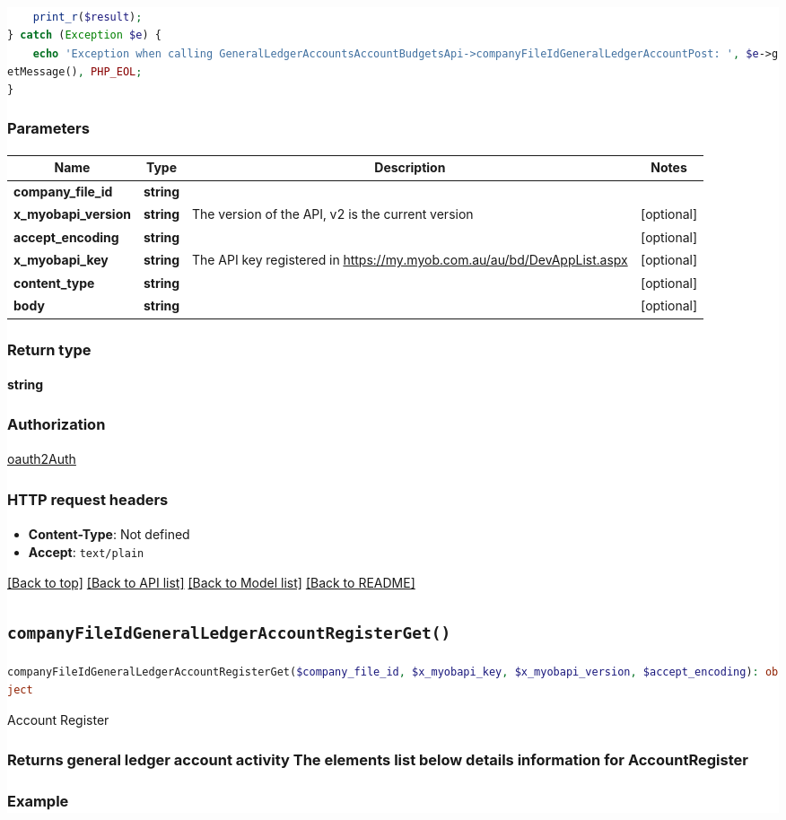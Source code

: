 ```php
    print_r($result);
} catch (Exception $e) {
    echo 'Exception when calling GeneralLedgerAccountsAccountBudgetsApi->companyFileIdGeneralLedgerAccountPost: ', $e->getMessage(), PHP_EOL;
}
```

### Parameters

| Name | Type | Description  | Notes |
| ------------- | ------------- | ------------- | ------------- |
| **company_file_id** | **string**|  | |
| **x_myobapi_version** | **string**| The version of the API, v2 is the current version | [optional] |
| **accept_encoding** | **string**|  | [optional] |
| **x_myobapi_key** | **string**| The API key registered in https://my.myob.com.au/au/bd/DevAppList.aspx | [optional] |
| **content_type** | **string**|  | [optional] |
| **body** | **string**|  | [optional] |

### Return type

**string**

### Authorization

[oauth2Auth](../../README.md#oauth2Auth)

### HTTP request headers

- **Content-Type**: Not defined
- **Accept**: `text/plain`

[[Back to top]](#) [[Back to API list]](../../README.md#endpoints)
[[Back to Model list]](../../README.md#models)
[[Back to README]](../../README.md)

## `companyFileIdGeneralLedgerAccountRegisterGet()`

```php
companyFileIdGeneralLedgerAccountRegisterGet($company_file_id, $x_myobapi_key, $x_myobapi_version, $accept_encoding): object
```

Account Register

### Returns general ledger account activity  The elements list below details information for AccountRegister

### Example
